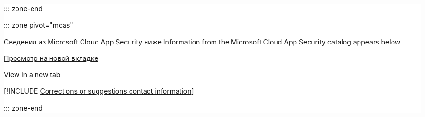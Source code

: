 ::: zone-end

::: zone pivot="mcas"

<span data-ttu-id="1c3bd-183">Сведения из [Microsoft Cloud App Security](https://www.microsoft.com/enterprise-mobility-security/cloud-app-security) ниже.</span><span class="sxs-lookup"><span data-stu-id="1c3bd-183">Information from the [Microsoft Cloud App Security](https://www.microsoft.com/enterprise-mobility-security/cloud-app-security) catalog appears below.</span></span>

<iframe height='1020' title='<span data-ttu-id="1c3bd-184">Microsoft Cloud App Security Сведения</span><span class="sxs-lookup"><span data-stu-id="1c3bd-184">Microsoft Cloud App Security Information</span></span>' src='https://appmcasinfoprod.azurewebsites.net/#/dashboard/21522' frameborder='no' style='width: 100%;'></iframe><span data-ttu-id="1c3bd-185">

<a href="https://appmcasinfoprod.azurewebsites.net/#/dashboard/21522" target="_blank">Просмотр на новой вкладке</a></span><span class="sxs-lookup"><span data-stu-id="1c3bd-185">

<a href="https://appmcasinfoprod.azurewebsites.net/#/dashboard/21522" target="_blank">View in a new tab</a></span></span>

[!INCLUDE [Corrections or suggestions contact information](../includes/corrections-or-suggestions.md)]

::: zone-end

